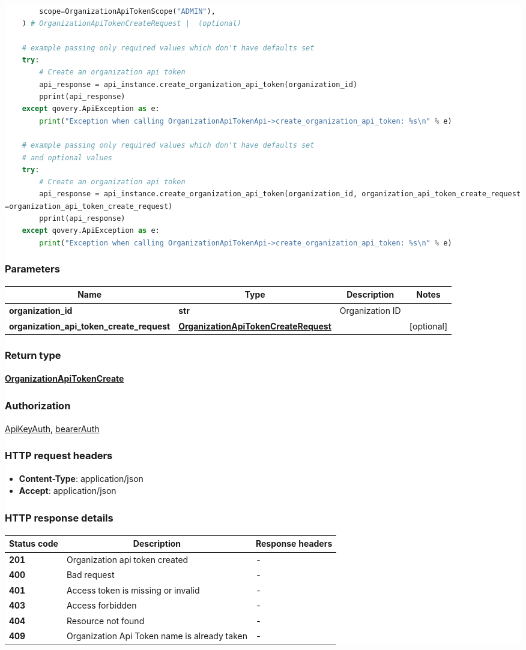 ```python
        scope=OrganizationApiTokenScope("ADMIN"),
    ) # OrganizationApiTokenCreateRequest |  (optional)

    # example passing only required values which don't have defaults set
    try:
        # Create an organization api token
        api_response = api_instance.create_organization_api_token(organization_id)
        pprint(api_response)
    except qovery.ApiException as e:
        print("Exception when calling OrganizationApiTokenApi->create_organization_api_token: %s\n" % e)

    # example passing only required values which don't have defaults set
    # and optional values
    try:
        # Create an organization api token
        api_response = api_instance.create_organization_api_token(organization_id, organization_api_token_create_request=organization_api_token_create_request)
        pprint(api_response)
    except qovery.ApiException as e:
        print("Exception when calling OrganizationApiTokenApi->create_organization_api_token: %s\n" % e)
```


### Parameters

Name | Type | Description  | Notes
------------- | ------------- | ------------- | -------------
 **organization_id** | **str**| Organization ID |
 **organization_api_token_create_request** | [**OrganizationApiTokenCreateRequest**](OrganizationApiTokenCreateRequest.md)|  | [optional]

### Return type

[**OrganizationApiTokenCreate**](OrganizationApiTokenCreate.md)

### Authorization

[ApiKeyAuth](../README.md#ApiKeyAuth), [bearerAuth](../README.md#bearerAuth)

### HTTP request headers

 - **Content-Type**: application/json
 - **Accept**: application/json


### HTTP response details

| Status code | Description | Response headers |
|-------------|-------------|------------------|
**201** | Organization api token created |  -  |
**400** | Bad request |  -  |
**401** | Access token is missing or invalid |  -  |
**403** | Access forbidden |  -  |
**404** | Resource not found |  -  |
**409** | Organization Api Token name is already taken |  -  |
